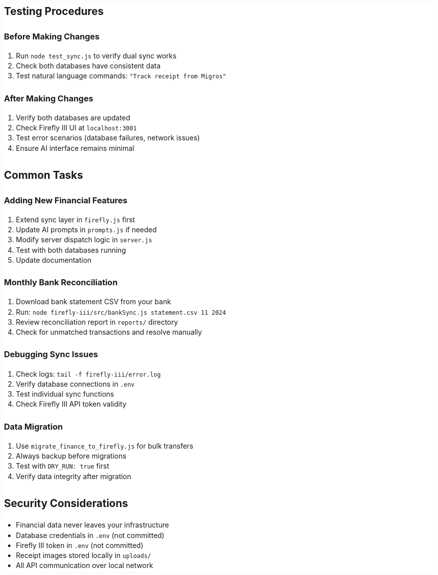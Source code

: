 ## Testing Procedures

### Before Making Changes
1. Run `node test_sync.js` to verify dual sync works
2. Check both databases have consistent data
3. Test natural language commands: `"Track receipt from Migros"`

### After Making Changes  
1. Verify both databases are updated
2. Check Firefly III UI at `localhost:3001`
3. Test error scenarios (database failures, network issues)
4. Ensure AI interface remains minimal

## Common Tasks

### Adding New Financial Features
1. Extend sync layer in `firefly.js` first
2. Update AI prompts in `prompts.js` if needed
3. Modify server dispatch logic in `server.js`
4. Test with both databases running
5. Update documentation

### Monthly Bank Reconciliation
1. Download bank statement CSV from your bank
2. Run: `node firefly-iii/src/bankSync.js statement.csv 11 2024`
3. Review reconciliation report in `reports/` directory
4. Check for unmatched transactions and resolve manually

### Debugging Sync Issues
1. Check logs: `tail -f firefly-iii/error.log`
2. Verify database connections in `.env`
3. Test individual sync functions
4. Check Firefly III API token validity

### Data Migration
1. Use `migrate_finance_to_firefly.js` for bulk transfers
2. Always backup before migrations
3. Test with `DRY_RUN: true` first
4. Verify data integrity after migration

## Security Considerations

- Financial data never leaves your infrastructure
- Database credentials in `.env` (not committed)
- Firefly III token in `.env` (not committed)
- Receipt images stored locally in `uploads/`
- All API communication over local network
